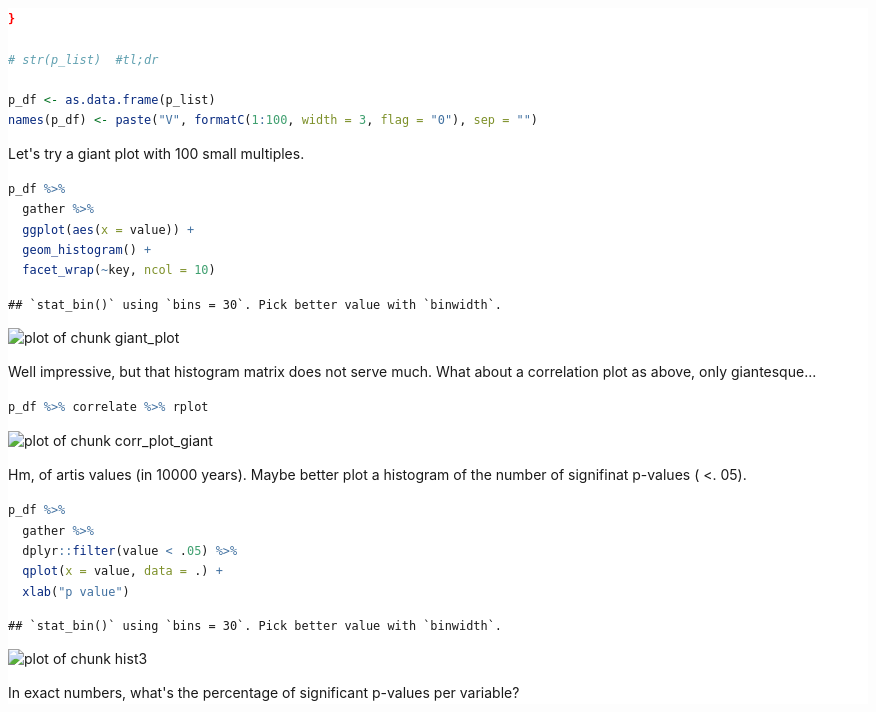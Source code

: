 ```r
}

# str(p_list)  #tl;dr

p_df <- as.data.frame(p_list)
names(p_df) <- paste("V", formatC(1:100, width = 3, flag = "0"), sep = "")
```

Let's try a giant plot with 100 small multiples.


```r
p_df %>% 
  gather %>% 
  ggplot(aes(x = value)) + 
  geom_histogram() +
  facet_wrap(~key, ncol = 10)
```

```
## `stat_bin()` using `bins = 30`. Pick better value with `binwidth`.
```

![plot of chunk giant_plot](https://sebastiansauer.github.io/images/2016-11-13/giant_plot-1.png)



Well impressive, but that histogram matrix does not serve much. What about a correlation plot as above, only giantesque...


```r
p_df %>% correlate %>% rplot
```

![plot of chunk corr_plot_giant](https://sebastiansauer.github.io/images/2016-11-13/corr_plot_giant-1.png)


Hm, of artis values (in 10000 years). Maybe better plot a histogram of the number of signifinat p-values ( <. 05).


```r
p_df %>% 
  gather %>% 
  dplyr::filter(value < .05) %>% 
  qplot(x = value, data = .) +
  xlab("p value")
```

```
## `stat_bin()` using `bins = 30`. Pick better value with `binwidth`.
```

![plot of chunk hist3](https://sebastiansauer.github.io/images/2016-11-13/hist3-1.png)


In exact numbers, what's the percentage of significant p-values per variable?

